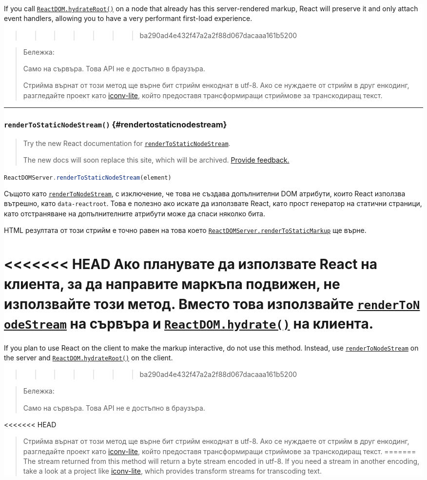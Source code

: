 If you call [`ReactDOM.hydrateRoot()`](/docs/react-dom-client.html#hydrateroot) on a node that already has this server-rendered markup, React will preserve it and only attach event handlers, allowing you to have a very performant first-load experience.
>>>>>>> ba290ad4e432f47a2a2f88d067dacaaa161b5200

> Бележка:
>
> Само на сървъра. Това API не е достъпно в браузъра.
>
> Стрийма върнат от този метод ще върне бит стрийм енкоднат в utf-8. Ако се нуждаете от стрийм в друг енкодинг, разгледайте проект като [iconv-lite](https://www.npmjs.com/package/iconv-lite), който предоставя трансформиращи стриймове за транскодиращ текст.

* * *

### `renderToStaticNodeStream()` {#rendertostaticnodestream}

> Try the new React documentation for [`renderToStaticNodeStream`](https://beta.reactjs.org/reference/react-dom/server/renderToStaticNodeStream).
>
> The new docs will soon replace this site, which will be archived. [Provide feedback.](https://github.com/reactjs/reactjs.org/issues/3308)

```javascript
ReactDOMServer.renderToStaticNodeStream(element)
```

Същото като [`renderToNodeStream`](#rendertonodestream), с изключение, че това не създава допълнителни DOM атрибути, които React използва вътрешно, като  `data-reactroot`. Това е полезно ако искате да използвате React, като прост генератор на статични страници, като отстраняване на допълнителните атрибути може да спаси няколко бита.

HTML резултата от този стрийм е точно равен на това което [`ReactDOMServer.renderToStaticMarkup`](#rendertostaticmarkup) ще върне.

<<<<<<< HEAD
Ако планувате да използвате React на клиента, за да направите маркъпа подвижен, не използвайте този метод. Вместо това използвайте [`renderToNodeStream`](#rendertonodestream) на сървъра и [`ReactDOM.hydrate()`](/docs/react-dom.html#hydrate) на клиента.
=======
If you plan to use React on the client to make the markup interactive, do not use this method. Instead, use [`renderToNodeStream`](#rendertonodestream) on the server and [`ReactDOM.hydrateRoot()`](/docs/react-dom-client.html#hydrateroot) on the client.
>>>>>>> ba290ad4e432f47a2a2f88d067dacaaa161b5200

> Бележка:
>
> Само на сървъра. Това API не е достъпно в браузъра.
>
<<<<<<< HEAD
> Стрийма върнат от този метод ще върне бит стрийм енкоднат в utf-8. Ако се нуждаете от стрийм в друг енкодинг, разгледайте проект като [iconv-lite](https://www.npmjs.com/package/iconv-lite), който предоставя трансформиращи стриймове за транскодиращ текст.
=======
> The stream returned from this method will return a byte stream encoded in utf-8. If you need a stream in another encoding, take a look at a project like [iconv-lite](https://www.npmjs.com/package/iconv-lite), which provides transform streams for transcoding text.

